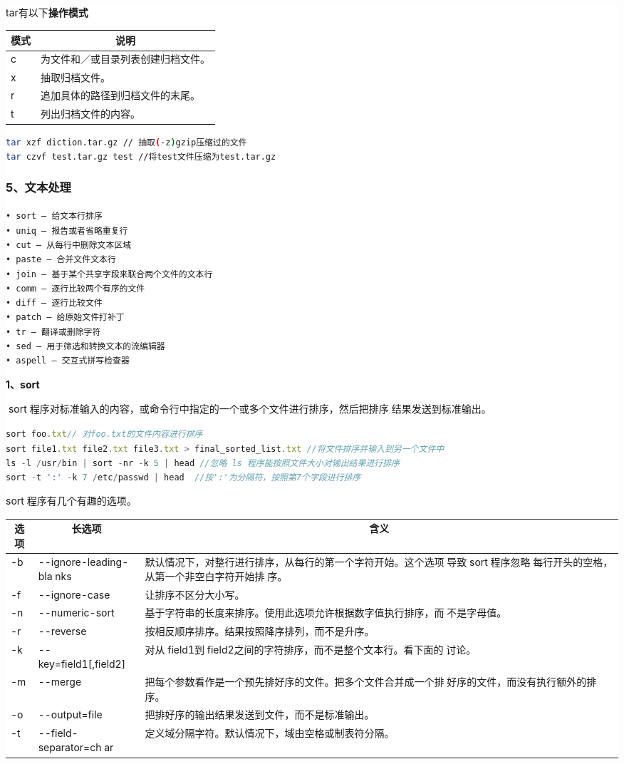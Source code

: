   tar有以下**操作模式**

  | 模式 | 说明                               |
  | ---- | ---------------------------------- |
  | c    | 为文件和／或目录列表创建归档文件。 |
  | x    | 抽取归档文件。                     |
  | r    | 追加具体的路径到归档文件的末尾。   |
  | t    | 列出归档文件的内容。               |
  
  ```bash
  tar xzf diction.tar.gz // 抽取(-z)gzip压缩过的文件
  tar czvf test.tar.gz test //将test文件压缩为test.tar.gz
  ```
  
  

### 5、文本处理

```js
• sort – 给文本行排序
• uniq – 报告或者省略重复行
• cut – 从每行中删除文本区域
• paste – 合并文件文本行
• join – 基于某个共享字段来联合两个文件的文本行
• comm – 逐行比较两个有序的文件
• diff – 逐行比较文件
• patch – 给原始文件打补丁
• tr – 翻译或删除字符
• sed – 用于筛选和转换文本的流编辑器
• aspell – 交互式拼写检查器
```

**1、sort**

​		sort 程序对标准输入的内容，或命令行中指定的一个或多个文件进行排序，然后把排序 结果发送到标准输出。

```js
sort foo.txt// 对foo.txt的文件内容进行排序
sort file1.txt file2.txt file3.txt > final_sorted_list.txt //将文件排序并输入到另一个文件中
ls -l /usr/bin | sort -nr -k 5 | head //忽略 ls 程序能按照文件大小对输出结果进行排序
sort -t ':' -k 7 /etc/passwd | head  //按':'为分隔符，按照第7个字段进行排序
```

sort 程序有几个有趣的选项。

| 选项 | 长选项                   | 含义                                                         |
| ---- | ------------------------ | ------------------------------------------------------------ |
| -b   | --ignore-leading-bla nks | 默认情况下，对整行进行排序，从每行的第一个字符开始。这个选项 导致 sort 程序忽略 每行开头的空格，从第一个非空白字符开始排 序。 |
| -f   | --ignore-case            | 让排序不区分大小写。                                         |
| -n   | --numeric-sort           | 基于字符串的长度来排序。使用此选项允许根据数字值执行排序，而 不是字母值。 |
| -r   | --reverse                | 按相反顺序排序。结果按照降序排列，而不是升序。               |
| -k   | --key=field1[,field2]    | 对从 field1到 field2之间的字符排序，而不是整个文本行。看下面的 讨论。 |
| -m   | --merge                  | 把每个参数看作是一个预先排好序的文件。把多个文件合并成一个排 好序的文件，而没有执行额外的排序。 |
| -o   | --output=file            | 把排好序的输出结果发送到文件，而不是标准输出。               |
| -t   | --field-separator=ch ar  | 定义域分隔字符。默认情况下，域由空格或制表符分隔。           |
